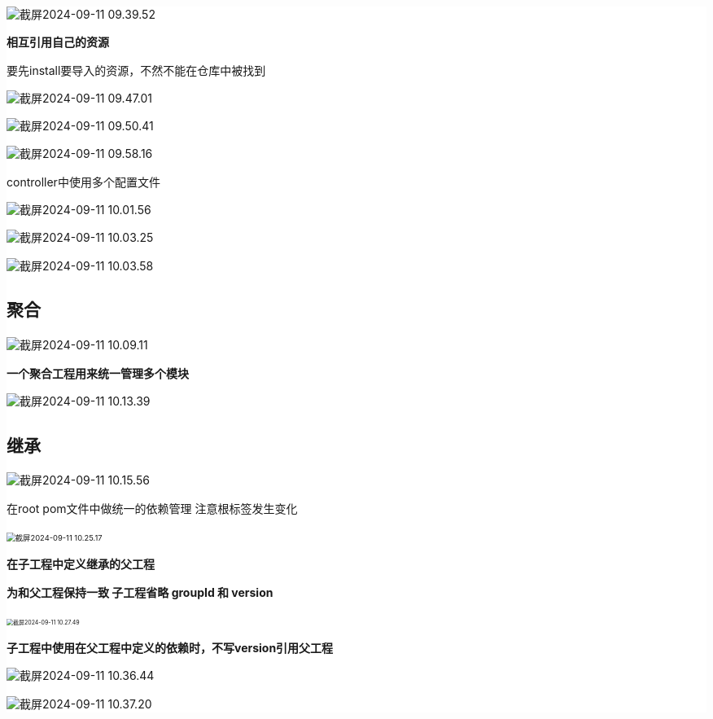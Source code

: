 ![截屏2024-09-11 09.39.52](https://typora---------image.oss-cn-beijing.aliyuncs.com/%E6%88%AA%E5%B1%8F2024-09-11%2009.39.52.png)

**相互引用自己的资源**

要先install要导入的资源，不然不能在仓库中被找到

![截屏2024-09-11 09.47.01](https://typora---------image.oss-cn-beijing.aliyuncs.com/%E6%88%AA%E5%B1%8F2024-09-11%2009.47.01.png)

![截屏2024-09-11 09.50.41](https://typora---------image.oss-cn-beijing.aliyuncs.com/%E6%88%AA%E5%B1%8F2024-09-11%2009.50.41.png)

![截屏2024-09-11 09.58.16](https://typora---------image.oss-cn-beijing.aliyuncs.com/%E6%88%AA%E5%B1%8F2024-09-11%2009.58.16.png)

controller中使用多个配置文件

![截屏2024-09-11 10.01.56](https://typora---------image.oss-cn-beijing.aliyuncs.com/%E6%88%AA%E5%B1%8F2024-09-11%2010.01.56.png)

![截屏2024-09-11 10.03.25](https://typora---------image.oss-cn-beijing.aliyuncs.com/%E6%88%AA%E5%B1%8F2024-09-11%2010.03.25.png)

![截屏2024-09-11 10.03.58](https://typora---------image.oss-cn-beijing.aliyuncs.com/%E6%88%AA%E5%B1%8F2024-09-11%2010.03.58.png)

## 聚合

![截屏2024-09-11 10.09.11](https://typora---------image.oss-cn-beijing.aliyuncs.com/%E6%88%AA%E5%B1%8F2024-09-11%2010.09.11.png)





**一个聚合工程用来统一管理多个模块**

![截屏2024-09-11 10.13.39](https://typora---------image.oss-cn-beijing.aliyuncs.com/%E6%88%AA%E5%B1%8F2024-09-11%2010.13.39.png)

## 继承

![截屏2024-09-11 10.15.56](https://typora---------image.oss-cn-beijing.aliyuncs.com/%E6%88%AA%E5%B1%8F2024-09-11%2010.15.56.png)



在root pom文件中做统一的依赖管理 注意根标签发生变化

<img src="https://typora---------image.oss-cn-beijing.aliyuncs.com/%E6%88%AA%E5%B1%8F2024-09-11%2010.25.17.png" alt="截屏2024-09-11 10.25.17" style="zoom:67%;" />



**在子工程中定义继承的父工程**

**为和父工程保持一致 子工程省略 groupId 和 version**

<img src="https://typora---------image.oss-cn-beijing.aliyuncs.com/%E6%88%AA%E5%B1%8F2024-09-11%2010.27.49.png" alt="截屏2024-09-11 10.27.49" style="zoom:50%;" />

**子工程中使用在父工程中定义的依赖时，不写version引用父工程**

![截屏2024-09-11 10.36.44](https://typora---------image.oss-cn-beijing.aliyuncs.com/%E6%88%AA%E5%B1%8F2024-09-11%2010.36.44.png)

![截屏2024-09-11 10.37.20](https://typora---------image.oss-cn-beijing.aliyuncs.com/%E6%88%AA%E5%B1%8F2024-09-11%2010.37.20.png)

